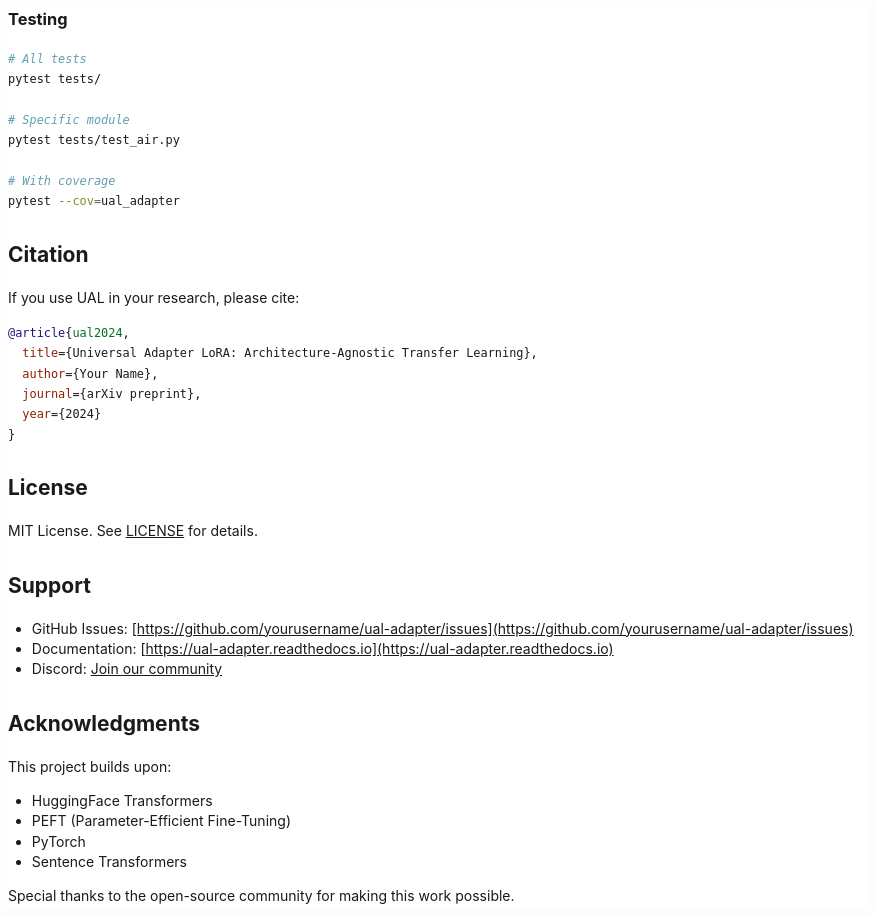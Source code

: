 ### Testing

```bash
# All tests
pytest tests/

# Specific module
pytest tests/test_air.py

# With coverage
pytest --cov=ual_adapter
```

## Citation

If you use UAL in your research, please cite:

```bibtex
@article{ual2024,
  title={Universal Adapter LoRA: Architecture-Agnostic Transfer Learning},
  author={Your Name},
  journal={arXiv preprint},
  year={2024}
}
```

## License

MIT License. See [LICENSE](LICENSE) for details.

## Support

- GitHub Issues: [https://github.com/yourusername/ual-adapter/issues](https://github.com/yourusername/ual-adapter/issues)
- Documentation: [https://ual-adapter.readthedocs.io](https://ual-adapter.readthedocs.io)
- Discord: [Join our community](https://discord.gg/ual-adapter)

## Acknowledgments

This project builds upon:
- HuggingFace Transformers
- PEFT (Parameter-Efficient Fine-Tuning)
- PyTorch
- Sentence Transformers

Special thanks to the open-source community for making this work possible.
